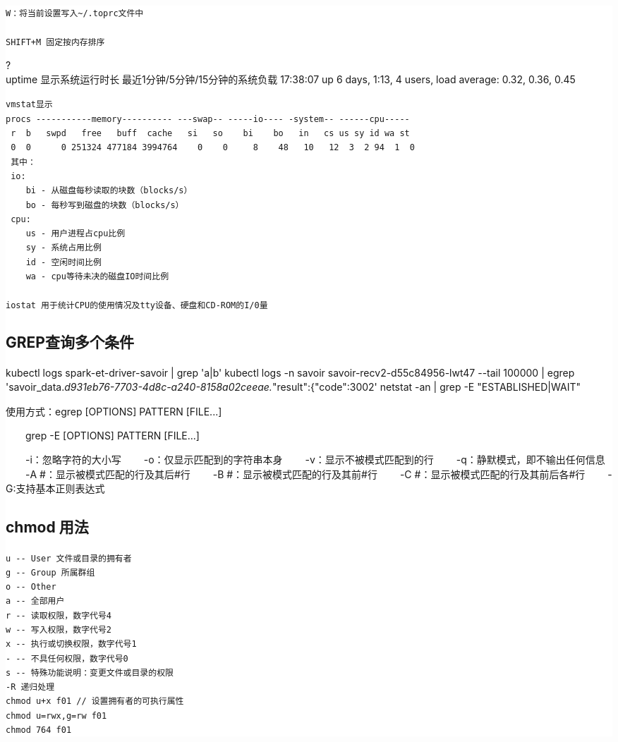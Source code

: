 	W：将当前设置写入~/.toprc文件中
	
	SHIFT+M 固定按内存排序


?	
	uptime 显示系统运行时长 最近1分钟/5分钟/15分钟的系统负载
	17:38:07 up 6 days,  1:13,  4 users,  load average: 0.32, 0.36, 0.45
	
	vmstat显示
	procs -----------memory---------- ---swap-- -----io---- -system-- ------cpu-----
	 r  b   swpd   free   buff  cache   si   so    bi    bo   in   cs us sy id wa st
	 0  0      0 251324 477184 3994764    0    0     8    48   10   12  3  2 94  1  0
	 其中：
	 io:
		bi - 从磁盘每秒读取的块数（blocks/s）
		bo - 每秒写到磁盘的块数（blocks/s）
	 cpu:
		us - 用户进程占cpu比例
		sy - 系统占用比例
		id - 空闲时间比例
		wa - cpu等待未决的磁盘IO时间比例
		
	iostat 用于统计CPU的使用情况及tty设备、硬盘和CD-ROM的I/0量

## GREP查询多个条件

kubectl logs spark-et-driver-savoir | grep 'a\|b'
kubectl logs -n savoir savoir-recv2-d55c84956-lwt47 --tail 100000 | egrep 'savoir_data.*d931eb76-7703-4d8c-a240-8158a02ceeae.*"result":{"code":3002'
netstat -an | grep -E "ESTABLISHED|WAIT"

使用方式：egrep [OPTIONS] PATTERN [FILE...] 

　　grep -E [OPTIONS] PATTERN [FILE...]

　　-i：忽略字符的大小写
　　-o：仅显示匹配到的字符串本身
　　-v：显示不被模式匹配到的行
　　-q：静默模式，即不输出任何信息
　　-A #：显示被模式匹配的行及其后#行
　　-B #：显示被模式匹配的行及其前#行
　　-C #：显示被模式匹配的行及其前后各#行
　　-G:支持基本正则表达式


## chmod 用法
	u -- User 文件或目录的拥有者
	g -- Group 所属群组
	o -- Other
	a -- 全部用户
	r -- 读取权限，数字代号4
	w -- 写入权限，数字代号2
	x -- 执行或切换权限，数字代号1
	- -- 不具任何权限，数字代号0
	s -- 特殊功能说明：变更文件或目录的权限
	-R 递归处理
	chmod u+x f01 // 设置拥有者的可执行属性
	chmod u=rwx,g=rw f01
	chmod 764 f01
	